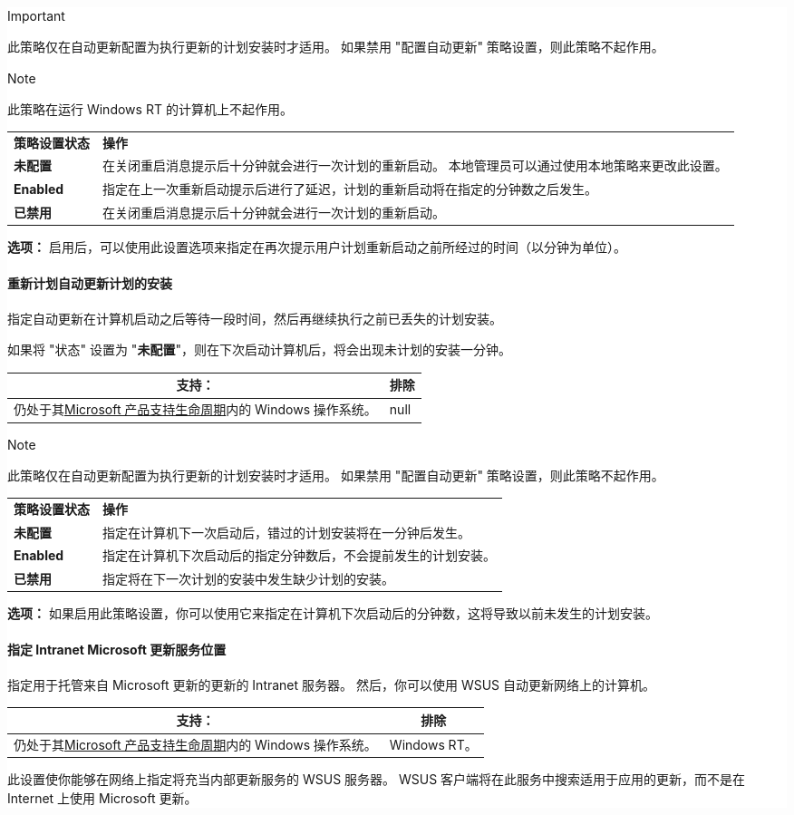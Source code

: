 > [!IMPORTANT]
> 此策略仅在自动更新配置为执行更新的计划安装时才适用。 如果禁用 "配置自动更新" 策略设置，则此策略不起作用。

> [!NOTE]
> 此策略在运行 Windows RT 的计算机上不起作用。

|||
|-|-|
|**策略设置状态**|**操作**|
|**未配置**|在关闭重启消息提示后十分钟就会进行一次计划的重新启动。 本地管理员可以通过使用本地策略来更改此设置。|
|**Enabled**|指定在上一次重新启动提示后进行了延迟，计划的重新启动将在指定的分钟数之后发生。|
|**已禁用**|在关闭重启消息提示后十分钟就会进行一次计划的重新启动。|

**选项：** 启用后，可以使用此设置选项来指定在再次提示用户计划重新启动之前所经过的时间（以分钟为单位）。

#### <a name="reschedule-automatic-updates-scheduled-installations"></a>重新计划自动更新计划的安装
指定自动更新在计算机启动之后等待一段时间，然后再继续执行之前已丢失的计划安装。

如果将 "状态" 设置为 "**未配置**"，则在下次启动计算机后，将会出现未计划的安装一分钟。

|支持：|排除|
|---------|-------|
|仍处于其[Microsoft 产品支持生命周期](https://support.microsoft.com/gp/lifeselect)内的 Windows 操作系统。|null|

> [!NOTE]
> 此策略仅在自动更新配置为执行更新的计划安装时才适用。 如果禁用 "配置自动更新" 策略设置，则此策略不起作用。

|||
|-|-|
|**策略设置状态**|**操作**|
|**未配置**|指定在计算机下一次启动后，错过的计划安装将在一分钟后发生。|
|**Enabled**|指定在计算机下次启动后的指定分钟数后，不会提前发生的计划安装。|
|**已禁用**|指定将在下一次计划的安装中发生缺少计划的安装。|

**选项：** 如果启用此策略设置，你可以使用它来指定在计算机下次启动后的分钟数，这将导致以前未发生的计划安装。

#### <a name="specify-intranet-microsoft-update-service-location"></a>指定 Intranet Microsoft 更新服务位置
指定用于托管来自 Microsoft 更新的更新的 Intranet 服务器。 然后，你可以使用 WSUS 自动更新网络上的计算机。

|支持：|排除|
|---------|-------|
|仍处于其[Microsoft 产品支持生命周期](https://support.microsoft.com/gp/lifeselect)内的 Windows 操作系统。|Windows RT。|

此设置使你能够在网络上指定将充当内部更新服务的 WSUS 服务器。 WSUS 客户端将在此服务中搜索适用于应用的更新，而不是在 Internet 上使用 Microsoft 更新。
